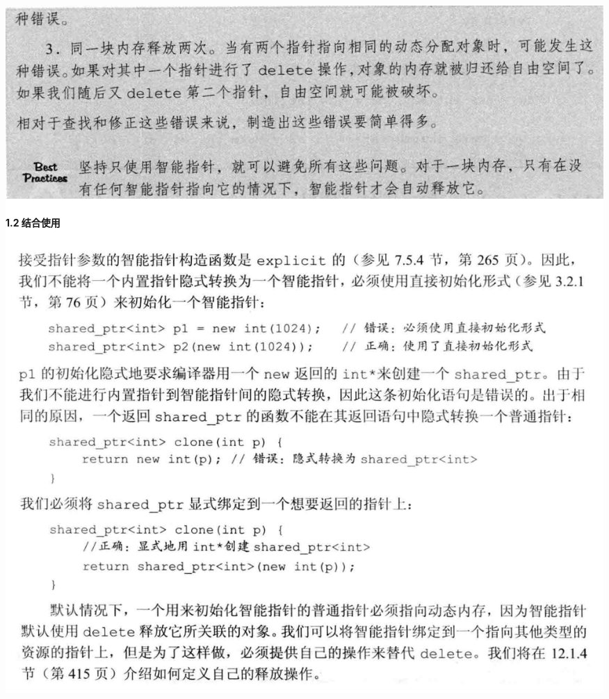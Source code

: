 ![image-20240708183344596](./assets/image-20240708183344596.png)

#### 1.2 结合使用

![image-20240708190934798](./assets/image-20240708190934798.png)

